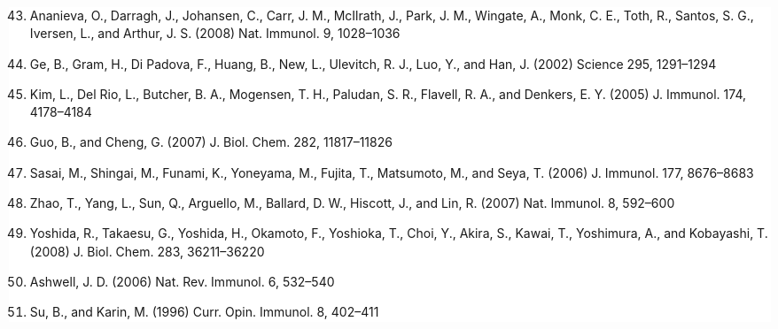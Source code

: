 43. Ananieva, O., Darragh, J., Johansen, C., Carr, J. M., McIlrath, J., Park, J. M., Wingate, A., Monk, C. E., Toth, R., Santos, S. G., Iversen, L., and Arthur, J. S. (2008) Nat. Immunol. 9, 1028–1036

44. Ge, B., Gram, H., Di Padova, F., Huang, B., New, L., Ulevitch, R. J., Luo, Y., and Han, J. (2002) Science 295, 1291–1294

45. Kim, L., Del Rio, L., Butcher, B. A., Mogensen, T. H., Paludan, S. R., Flavell, R. A., and Denkers, E. Y. (2005) J. Immunol. 174, 4178–4184

46. Guo, B., and Cheng, G. (2007) J. Biol. Chem. 282, 11817–11826

47. Sasai, M., Shingai, M., Funami, K., Yoneyama, M., Fujita, T., Matsumoto, M., and Seya, T. (2006) J. Immunol. 177, 8676–8683

48. Zhao, T., Yang, L., Sun, Q., Arguello, M., Ballard, D. W., Hiscott, J., and Lin, R. (2007) Nat. Immunol. 8, 592–600

49. Yoshida, R., Takaesu, G., Yoshida, H., Okamoto, F., Yoshioka, T., Choi, Y., Akira, S., Kawai, T., Yoshimura, A., and Kobayashi, T. (2008) J. Biol. Chem. 283, 36211–36220

50. Ashwell, J. D. (2006) Nat. Rev. Immunol. 6, 532–540

51. Su, B., and Karin, M. (1996) Curr. Opin. Immunol. 8, 402–411
